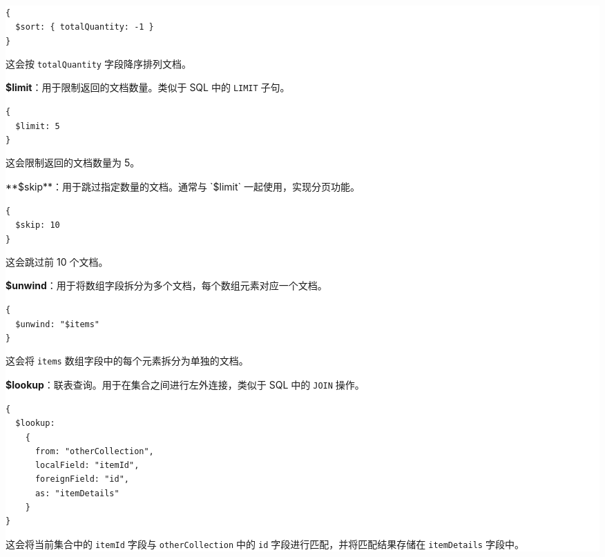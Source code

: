 ```shell
{
  $sort: { totalQuantity: -1 }
}
```

这会按 `totalQuantity` 字段降序排列文档。



**$limit**：用于限制返回的文档数量。类似于 SQL 中的 `LIMIT` 子句。

```shell
{
  $limit: 5
}
```

这会限制返回的文档数量为 5。



**$skip**：用于跳过指定数量的文档。通常与 `$limit` 一起使用，实现分页功能。

```shell
{
  $skip: 10
}
```

这会跳过前 10 个文档。



**$unwind**：用于将数组字段拆分为多个文档，每个数组元素对应一个文档。

```shell
{
  $unwind: "$items"
}
```

这会将 `items` 数组字段中的每个元素拆分为单独的文档。



**$lookup**：联表查询。用于在集合之间进行左外连接，类似于 SQL 中的 `JOIN` 操作。

```shell
{
  $lookup:
    {
      from: "otherCollection",
      localField: "itemId",
      foreignField: "id",
      as: "itemDetails"
    }
}
```

这会将当前集合中的 `itemId` 字段与 `otherCollection` 中的 `id` 字段进行匹配，并将匹配结果存储在 `itemDetails` 字段中。

